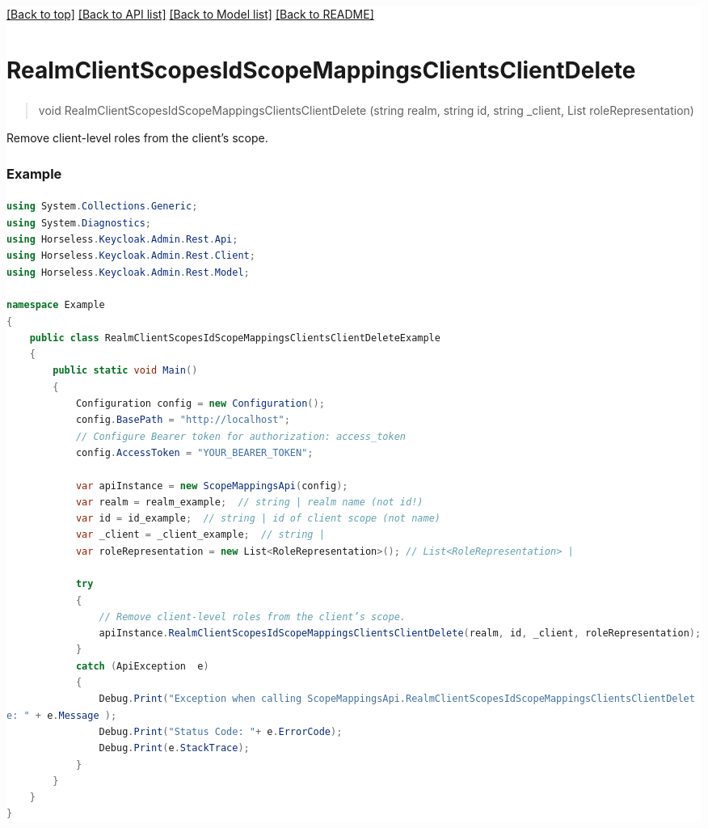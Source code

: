 [[Back to top]](#) [[Back to API list]](../README.md#documentation-for-api-endpoints) [[Back to Model list]](../README.md#documentation-for-models) [[Back to README]](../README.md)

<a name="realmclientscopesidscopemappingsclientsclientdelete"></a>
# **RealmClientScopesIdScopeMappingsClientsClientDelete**
> void RealmClientScopesIdScopeMappingsClientsClientDelete (string realm, string id, string _client, List<RoleRepresentation> roleRepresentation)

Remove client-level roles from the client’s scope.

### Example
```csharp
using System.Collections.Generic;
using System.Diagnostics;
using Horseless.Keycloak.Admin.Rest.Api;
using Horseless.Keycloak.Admin.Rest.Client;
using Horseless.Keycloak.Admin.Rest.Model;

namespace Example
{
    public class RealmClientScopesIdScopeMappingsClientsClientDeleteExample
    {
        public static void Main()
        {
            Configuration config = new Configuration();
            config.BasePath = "http://localhost";
            // Configure Bearer token for authorization: access_token
            config.AccessToken = "YOUR_BEARER_TOKEN";

            var apiInstance = new ScopeMappingsApi(config);
            var realm = realm_example;  // string | realm name (not id!)
            var id = id_example;  // string | id of client scope (not name)
            var _client = _client_example;  // string | 
            var roleRepresentation = new List<RoleRepresentation>(); // List<RoleRepresentation> | 

            try
            {
                // Remove client-level roles from the client’s scope.
                apiInstance.RealmClientScopesIdScopeMappingsClientsClientDelete(realm, id, _client, roleRepresentation);
            }
            catch (ApiException  e)
            {
                Debug.Print("Exception when calling ScopeMappingsApi.RealmClientScopesIdScopeMappingsClientsClientDelete: " + e.Message );
                Debug.Print("Status Code: "+ e.ErrorCode);
                Debug.Print(e.StackTrace);
            }
        }
    }
}
```
